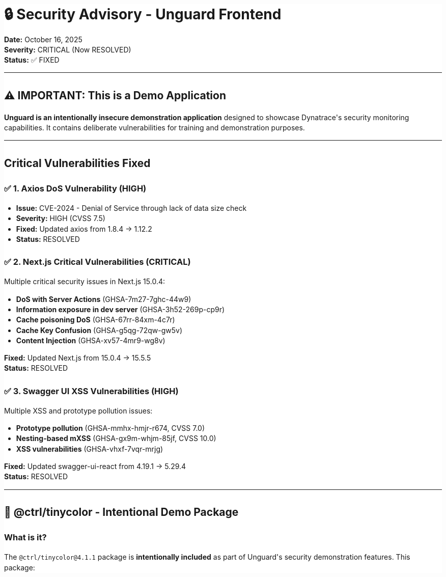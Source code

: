 # 🔒 Security Advisory - Unguard Frontend

**Date:** October 16, 2025  
**Severity:** CRITICAL (Now RESOLVED)  
**Status:** ✅ FIXED

---

## ⚠️ IMPORTANT: This is a Demo Application

**Unguard is an intentionally insecure demonstration application** designed to showcase Dynatrace's security monitoring capabilities. It contains deliberate vulnerabilities for training and demonstration purposes.

---

## Critical Vulnerabilities Fixed

### ✅ 1. Axios DoS Vulnerability (HIGH)
- **Issue:** CVE-2024 - Denial of Service through lack of data size check
- **Severity:** HIGH (CVSS 7.5)
- **Fixed:** Updated axios from 1.8.4 → 1.12.2
- **Status:** RESOLVED

### ✅ 2. Next.js Critical Vulnerabilities (CRITICAL)
Multiple critical security issues in Next.js 15.0.4:
- **DoS with Server Actions** (GHSA-7m27-7ghc-44w9)
- **Information exposure in dev server** (GHSA-3h52-269p-cp9r)
- **Cache poisoning DoS** (GHSA-67rr-84xm-4c7r)
- **Cache Key Confusion** (GHSA-g5qg-72qw-gw5v)
- **Content Injection** (GHSA-xv57-4mr9-wg8v)

**Fixed:** Updated Next.js from 15.0.4 → 15.5.5  
**Status:** RESOLVED

### ✅ 3. Swagger UI XSS Vulnerabilities (HIGH)
Multiple XSS and prototype pollution issues:
- **Prototype pollution** (GHSA-mmhx-hmjr-r674, CVSS 7.0)
- **Nesting-based mXSS** (GHSA-gx9m-whjm-85jf, CVSS 10.0)
- **XSS vulnerabilities** (GHSA-vhxf-7vqr-mrjg)

**Fixed:** Updated swagger-ui-react from 4.19.1 → 5.29.4  
**Status:** RESOLVED

---

## 🎯 @ctrl/tinycolor - Intentional Demo Package

### What is it?
The `@ctrl/tinycolor@4.1.1` package is **intentionally included** as part of Unguard's security demonstration features. This package:
